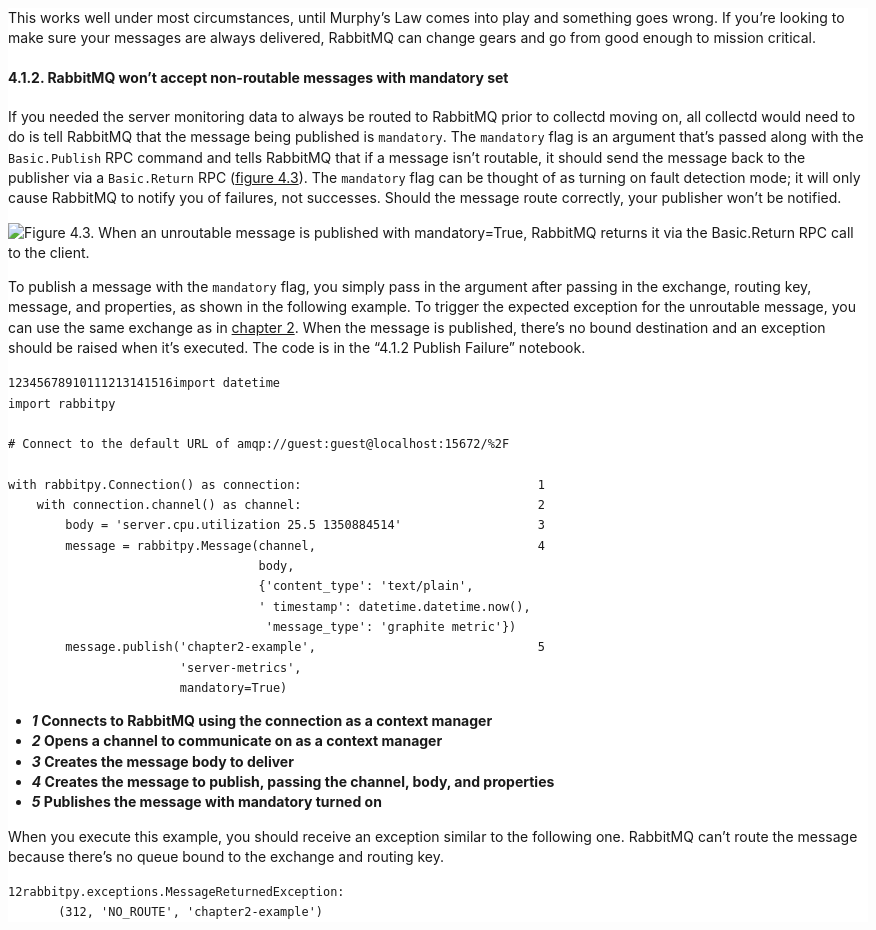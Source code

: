 This works well under most circumstances, until Murphy’s Law comes into play and something goes wrong. If you’re looking to make sure your messages are always delivered, RabbitMQ can change gears and go from good enough to mission critical.

#### 4.1.2. RabbitMQ won’t accept non-routable messages with mandatory set

If you needed the server monitoring data to always be routed to RabbitMQ prior to collectd moving on, all collectd would need to do is tell RabbitMQ that the message being published is `mandatory`. The `mandatory` flag is an argument that’s passed along with the `Basic.Publish` RPC command and tells RabbitMQ that if a message isn’t routable, it should send the message back to the publisher via a `Basic.Return` RPC ([figure 4.3](https://livebook.manning.com/book/rabbitmq-in-depth/chapter-4/ch04fig03)). The `mandatory` flag can be thought of as turning on fault detection mode; it will only cause RabbitMQ to notify you of failures, not successes. Should the message route correctly, your publisher won’t be notified.

![Figure 4.3. When an unroutable message is published with mandatory=True, RabbitMQ returns it via the Basic.Return RPC call to the client.](https://drek4537l1klr.cloudfront.net/roy/Figures/04fig03_alt.jpg)

To publish a message with the `mandatory` flag, you simply pass in the argument after passing in the exchange, routing key, message, and properties, as shown in the following example. To trigger the expected exception for the unroutable message, you can use the same exchange as in [chapter 2](https://livebook.manning.com/book/rabbitmq-in-depth/chapter-2/ch02). When the message is published, there’s no bound destination and an exception should be raised when it’s executed. The code is in the “4.1.2 Publish Failure” notebook.

```
12345678910111213141516import datetime
import rabbitpy

# Connect to the default URL of amqp://guest:guest@localhost:15672/%2F

with rabbitpy.Connection() as connection:                                 1
    with connection.channel() as channel:                                 2
        body = 'server.cpu.utilization 25.5 1350884514'                   3
        message = rabbitpy.Message(channel,                               4
                                   body,                          
                                   {'content_type': 'text/plain',
                                   ' timestamp': datetime.datetime.now(),
                                    'message_type': 'graphite metric'})
        message.publish('chapter2-example',                               5
                        'server-metrics',             
                        mandatory=True)
```

- ***1* Connects to RabbitMQ using the connection as a context manager**
- ***2* Opens a channel to communicate on as a context manager**
- ***3* Creates the message body to deliver**
- ***4* Creates the message to publish, passing the channel, body, and properties**
- ***5* Publishes the message with mandatory turned on**

When you execute this example, you should receive an exception similar to the following one. RabbitMQ can’t route the message because there’s no queue bound to the exchange and routing key.

```
12rabbitpy.exceptions.MessageReturnedException:
       (312, 'NO_ROUTE', 'chapter2-example')
```
